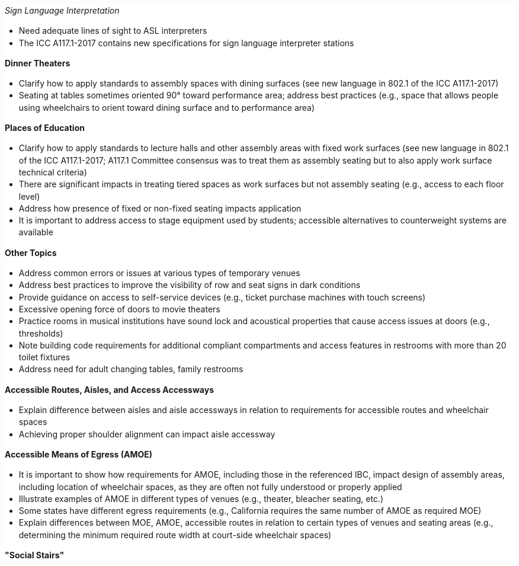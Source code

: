 *Sign Language Interpretation*

-   Need adequate lines of sight to ASL interpreters
-   The ICC A117.1-2017 contains new specifications for sign language interpreter stations

**Dinner Theaters**

-   Clarify how to apply standards to assembly spaces with dining surfaces (see new language in 802.1 of the ICC A117.1-2017)
-   Seating at tables sometimes oriented 90° toward performance area; address best practices (e.g., space that allows people using wheelchairs to orient toward dining surface and to performance area)

**Places of Education**

-   Clarify how to apply standards to lecture halls and other assembly areas with fixed work surfaces (see new language in 802.1 of the ICC A117.1-2017; A117.1 Committee consensus was to treat them as assembly seating but to also apply work surface technical criteria)
-   There are significant impacts in treating tiered spaces as work surfaces but not assembly seating (e.g., access to each floor level)
-   Address how presence of fixed or non-fixed seating impacts application
-   It is important to address access to stage equipment used by students; accessible alternatives to counterweight systems are available

**Other Topics**

-   Address common errors or issues at various types of temporary venues
-   Address best practices to improve the visibility of row and seat signs in dark conditions
-   Provide guidance on access to self-service devices (e.g., ticket purchase machines with touch screens)
-   Excessive opening force of doors to movie theaters
-   Practice rooms in musical institutions have sound lock and acoustical properties that cause access issues at doors (e.g., thresholds)
-   Note building code requirements for additional compliant compartments and access features in restrooms with more than 20 toilet fixtures
-   Address need for adult changing tables, family restrooms

**Accessible Routes, Aisles, and Access Accessways**

-   Explain difference between aisles and aisle accessways in relation to requirements for accessible routes and wheelchair spaces
-   Achieving proper shoulder alignment can impact aisle accessway

**Accessible Means of Egress (AMOE)**

-   It is important to show how requirements for AMOE, including those in the referenced IBC, impact design of assembly areas, including location of wheelchair spaces, as they are often not fully understood or properly applied
-   Illustrate examples of AMOE in different types of venues (e.g., theater, bleacher seating, etc.)
-   Some states have different egress requirements (e.g., California requires the same number of AMOE as required MOE)
-   Explain differences between MOE, AMOE, accessible routes in relation to certain types of venues and seating areas (e.g., determining the minimum required route width at court-side wheelchair spaces)

**"Social Stairs"**
